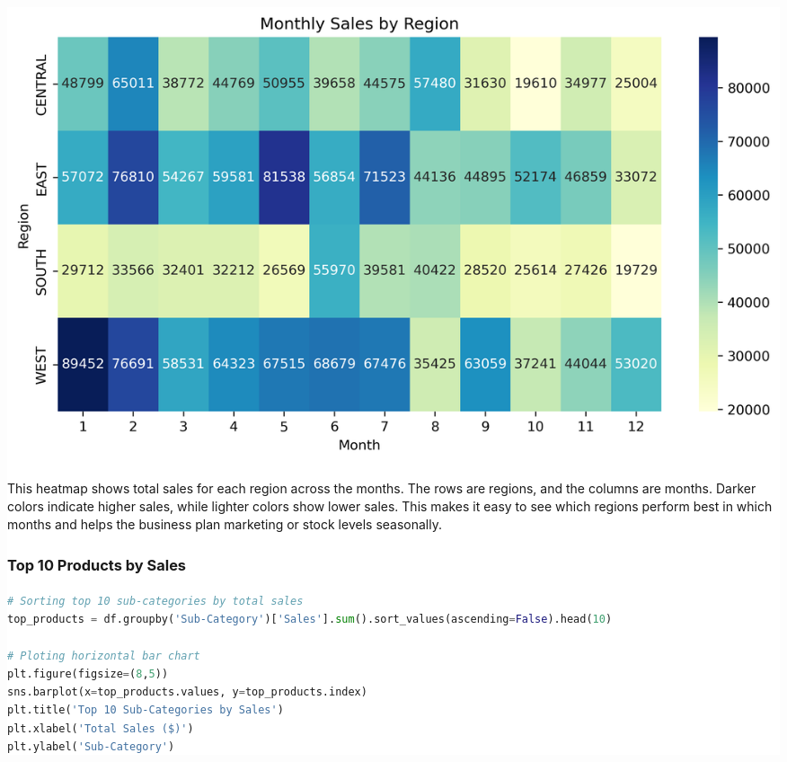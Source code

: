 ![Heatmap_of Sales_by_region_&_month](../visualizations/Heatmap_of%20Sales_by_region_&_month.png)

This heatmap shows total sales for each region across the months. The rows are regions, and the columns are months. Darker colors indicate higher sales, while lighter colors show lower sales. This makes it easy to see which regions perform best in which months and helps the business plan marketing or stock levels seasonally.

### Top 10 Products by Sales
```python
# Sorting top 10 sub-categories by total sales
top_products = df.groupby('Sub-Category')['Sales'].sum().sort_values(ascending=False).head(10)

# Ploting horizontal bar chart
plt.figure(figsize=(8,5))
sns.barplot(x=top_products.values, y=top_products.index)
plt.title('Top 10 Sub-Categories by Sales')
plt.xlabel('Total Sales ($)')
plt.ylabel('Sub-Category')
```